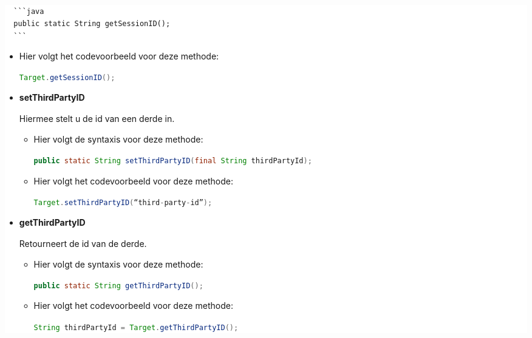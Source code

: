       ```java
      public static String getSessionID();
      ```

   * Hier volgt het codevoorbeeld voor deze methode:

      ```java
      Target.getSessionID();
      ```

* **setThirdPartyID**

   Hiermee stelt u de id van een derde in.

   * Hier volgt de syntaxis voor deze methode:

      ```java
      public static String setThirdPartyID(final String thirdPartyId);
      ```

   * Hier volgt het codevoorbeeld voor deze methode:

      ```java
      Target.setThirdPartyID(“third-party-id”);
      ```

* **getThirdPartyID**

   Retourneert de id van de derde.

   * Hier volgt de syntaxis voor deze methode:

      ```java
      public static String getThirdPartyID();
      ```

   * Hier volgt het codevoorbeeld voor deze methode:

      ```java
      String thirdPartyId = Target.getThirdPartyID();
      ```
